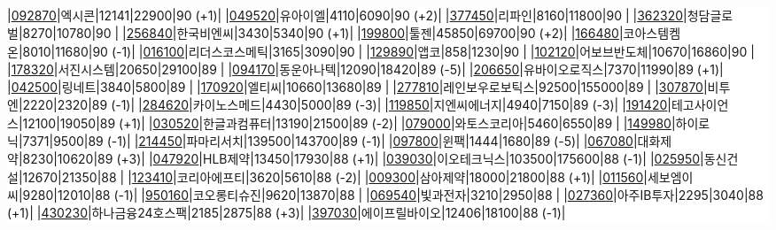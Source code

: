 |[092870](https://finance.daum.net/quotes/A092870)|엑시콘|12141|22900|90 (+1)|
|[049520](https://finance.daum.net/quotes/A049520)|유아이엘|4110|6090|90 (+2)|
|[377450](https://finance.daum.net/quotes/A377450)|리파인|8160|11800|90 |
|[362320](https://finance.daum.net/quotes/A362320)|청담글로벌|8270|10780|90 |
|[256840](https://finance.daum.net/quotes/A256840)|한국비엔씨|3430|5340|90 (+1)|
|[199800](https://finance.daum.net/quotes/A199800)|툴젠|45850|69700|90 (+2)|
|[166480](https://finance.daum.net/quotes/A166480)|코아스템켐온|8010|11680|90 (-1)|
|[016100](https://finance.daum.net/quotes/A016100)|리더스코스메틱|3165|3090|90 |
|[129890](https://finance.daum.net/quotes/A129890)|앱코|858|1230|90 |
|[102120](https://finance.daum.net/quotes/A102120)|어보브반도체|10670|16860|90 |
|[178320](https://finance.daum.net/quotes/A178320)|서진시스템|20650|29100|89 |
|[094170](https://finance.daum.net/quotes/A094170)|동운아나텍|12090|18420|89 (-5)|
|[206650](https://finance.daum.net/quotes/A206650)|유바이오로직스|7370|11990|89 (+1)|
|[042500](https://finance.daum.net/quotes/A042500)|링네트|3840|5800|89 |
|[170920](https://finance.daum.net/quotes/A170920)|엘티씨|10660|13680|89 |
|[277810](https://finance.daum.net/quotes/A277810)|레인보우로보틱스|92500|155000|89 |
|[307870](https://finance.daum.net/quotes/A307870)|비투엔|2220|2320|89 (-1)|
|[284620](https://finance.daum.net/quotes/A284620)|카이노스메드|4430|5000|89 (-3)|
|[119850](https://finance.daum.net/quotes/A119850)|지엔씨에너지|4940|7150|89 (-3)|
|[191420](https://finance.daum.net/quotes/A191420)|테고사이언스|12100|19050|89 (+1)|
|[030520](https://finance.daum.net/quotes/A030520)|한글과컴퓨터|13190|21500|89 (-2)|
|[079000](https://finance.daum.net/quotes/A079000)|와토스코리아|5460|6550|89 |
|[149980](https://finance.daum.net/quotes/A149980)|하이로닉|7371|9500|89 (-1)|
|[214450](https://finance.daum.net/quotes/A214450)|파마리서치|139500|143700|89 (-1)|
|[097800](https://finance.daum.net/quotes/A097800)|윈팩|1444|1680|89 (-5)|
|[067080](https://finance.daum.net/quotes/A067080)|대화제약|8230|10620|89 (+3)|
|[047920](https://finance.daum.net/quotes/A047920)|HLB제약|13450|17930|88 (+1)|
|[039030](https://finance.daum.net/quotes/A039030)|이오테크닉스|103500|175600|88 (-1)|
|[025950](https://finance.daum.net/quotes/A025950)|동신건설|12670|21350|88 |
|[123410](https://finance.daum.net/quotes/A123410)|코리아에프티|3620|5610|88 (-2)|
|[009300](https://finance.daum.net/quotes/A009300)|삼아제약|18000|21800|88 (+1)|
|[011560](https://finance.daum.net/quotes/A011560)|세보엠이씨|9280|12010|88 (-1)|
|[950160](https://finance.daum.net/quotes/A950160)|코오롱티슈진|9620|13870|88 |
|[069540](https://finance.daum.net/quotes/A069540)|빛과전자|3210|2950|88 |
|[027360](https://finance.daum.net/quotes/A027360)|아주IB투자|2295|3040|88 (+1)|
|[430230](https://finance.daum.net/quotes/A430230)|하나금융24호스팩|2185|2875|88 (+3)|
|[397030](https://finance.daum.net/quotes/A397030)|에이프릴바이오|12406|18100|88 (-1)|